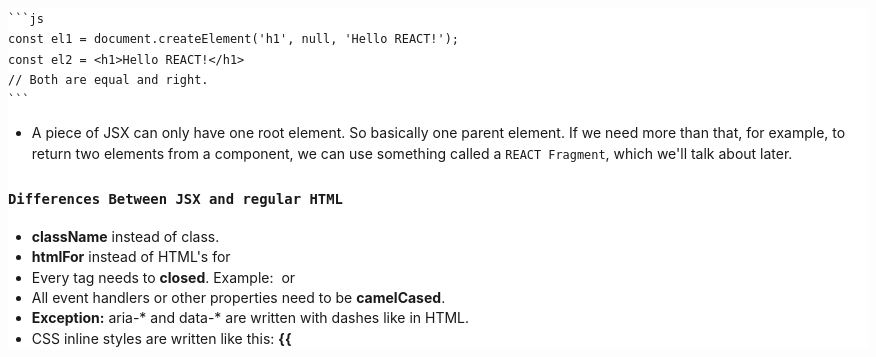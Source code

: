     ```js
    const el1 = document.createElement('h1', null, 'Hello REACT!');
    const el2 = <h1>Hello REACT!</h1>
    // Both are equal and right.
    ```

- A piece of JSX can only have one root element. So basically one parent element. If we need more than that, for example, to return two elements from a component, we can use something called a `REACT Fragment`, which we'll talk about later.

### `Differences Between JSX and regular HTML`

- **className** instead of class.
- **htmlFor** instead of HTML's for
- Every tag needs to **closed**. Example: <img /> or <br />
- All event handlers or other properties need to be **camelCased**.
- **Exception:** aria-\* and data-\* are written with dashes like in HTML.
- CSS inline styles are written like this: **{{<style>}}**
- CSS property names are also **camelCased**.
- Comments need to be in **{}** {because they are JS}

---

## `Rendering_List`

Rendering lists is one of the most common things that we do in basically all REACT applications. We'll probably do it like 100 times throughout this course. And so let's now learn how to render list in REACT.

**What do I mean by rendering lists?**  
Rendering list is when we have an array and we want to create one component for each element of the array. We usually have an array of objects. like here we have. Here each element of the array is one Pizza. So now we want to render this array elements.  
We want to take this array and for each of these Pizza objects we want to automatically create one pizza component in UI.  

The beauty of REACT is that for many things, all we need really is the JavaScript knowledge that we already have. For example, for rendering lists, there's nothing new about REACT that we need to learn, All we need is the map method.

```js
function Menu() {
  return (
    <main className="menu">
      <h2>Our Menu</h2>
      <div>
        {pizzaData.map((pizza) => (
          <Pizza name={pizza.name} photoName={pizza.photoName}/>
        ))}
        ;
      </div>
    </main>
  );
}
```
